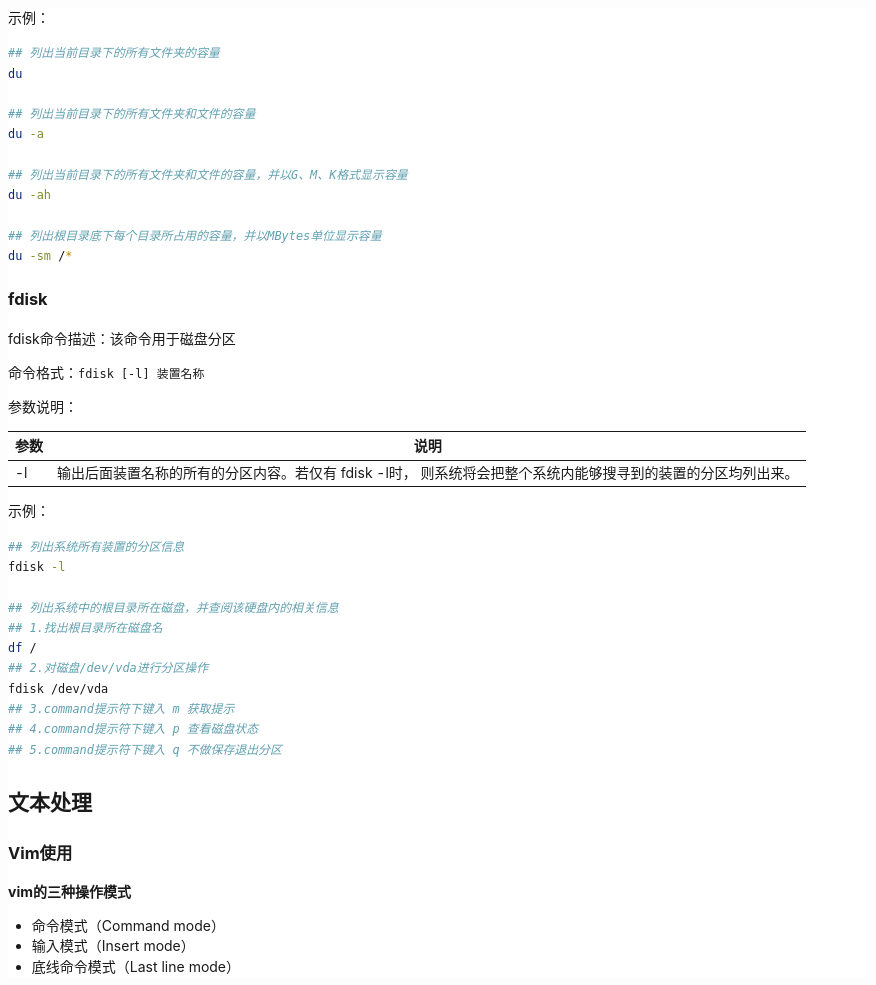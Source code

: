 示例：

```bash
## 列出当前目录下的所有文件夹的容量
du

## 列出当前目录下的所有文件夹和文件的容量
du -a

## 列出当前目录下的所有文件夹和文件的容量，并以G、M、K格式显示容量
du -ah

## 列出根目录底下每个目录所占用的容量，并以MBytes单位显示容量
du -sm /*
```

### fdisk

fdisk命令描述：该命令用于磁盘分区

命令格式：`fdisk [-l] 装置名称`

参数说明：

| 参数 | 说明                                                         |
| ---- | ------------------------------------------------------------ |
| -l   | 输出后面装置名称的所有的分区内容。若仅有 fdisk -l时， 则系统将会把整个系统内能够搜寻到的装置的分区均列出来。 |

示例：

```bash
## 列出系统所有装置的分区信息
fdisk -l

## 列出系统中的根目录所在磁盘，并查阅该硬盘内的相关信息
## 1.找出根目录所在磁盘名
df /
## 2.对磁盘/dev/vda进行分区操作
fdisk /dev/vda
## 3.command提示符下键入 m 获取提示
## 4.command提示符下键入 p 查看磁盘状态
## 5.command提示符下键入 q 不做保存退出分区
```



## 文本处理

### Vim使用

**vim的三种操作模式**

- 命令模式（Command mode）
- 输入模式（Insert mode）
- 底线命令模式（Last line mode）

